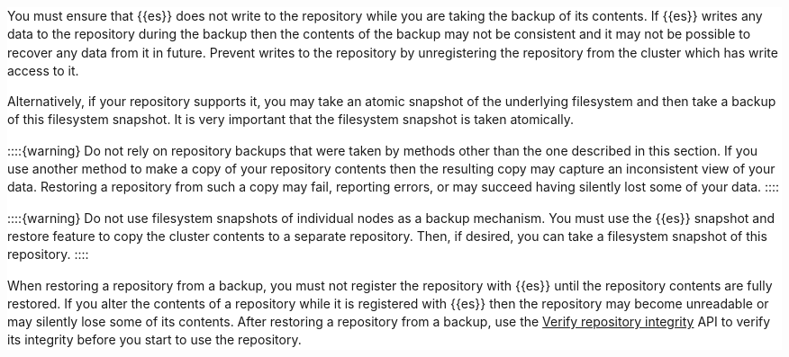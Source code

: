 You must ensure that {{es}} does not write to the repository while you are taking the backup of its contents. If {{es}} writes any data to the repository during the backup then the contents of the backup may not be consistent and it may not be possible to recover any data from it in future. Prevent writes to the repository by unregistering the repository from the cluster which has write access to it.

Alternatively, if your repository supports it, you may take an atomic snapshot of the underlying filesystem and then take a backup of this filesystem snapshot. It is very important that the filesystem snapshot is taken atomically.

::::{warning}
Do not rely on repository backups that were taken by methods other than the one described in this section. If you use another method to make a copy of your repository contents then the resulting copy may capture an inconsistent view of your data. Restoring a repository from such a copy may fail, reporting errors, or may succeed having silently lost some of your data.
::::


::::{warning}
Do not use filesystem snapshots of individual nodes as a backup mechanism. You must use the {{es}} snapshot and restore feature to copy the cluster contents to a separate repository. Then, if desired, you can take a filesystem snapshot of this repository.
::::


When restoring a repository from a backup, you must not register the repository with {{es}} until the repository contents are fully restored. If you alter the contents of a repository while it is registered with {{es}} then the repository may become unreadable or may silently lose some of its contents. After restoring a repository from a backup, use the [Verify repository integrity](https://www.elastic.co/docs/api/doc/elasticsearch/operation/operation-snapshot-repository-verify-integrity) API to verify its integrity before you start to use the repository.

